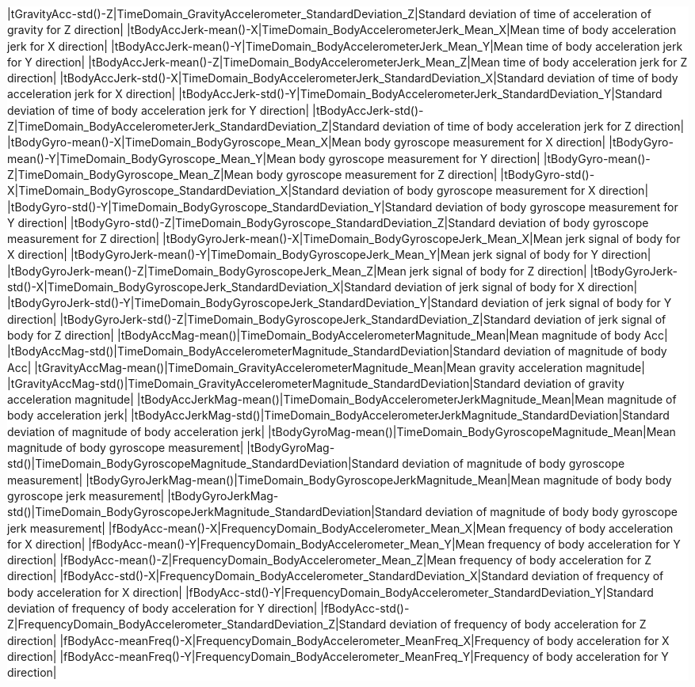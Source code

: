 |tGravityAcc-std()-Z|TimeDomain_GravityAccelerometer_StandardDeviation_Z|Standard deviation of time of acceleration of gravity for Z direction|
|tBodyAccJerk-mean()-X|TimeDomain_BodyAccelerometerJerk_Mean_X|Mean time of body acceleration jerk for X direction|
|tBodyAccJerk-mean()-Y|TimeDomain_BodyAccelerometerJerk_Mean_Y|Mean time of body acceleration jerk for Y direction|
|tBodyAccJerk-mean()-Z|TimeDomain_BodyAccelerometerJerk_Mean_Z|Mean time of body acceleration jerk for Z direction|
|tBodyAccJerk-std()-X|TimeDomain_BodyAccelerometerJerk_StandardDeviation_X|Standard deviation of time of body acceleration jerk for X direction|
|tBodyAccJerk-std()-Y|TimeDomain_BodyAccelerometerJerk_StandardDeviation_Y|Standard deviation of time of body acceleration jerk for Y direction|
|tBodyAccJerk-std()-Z|TimeDomain_BodyAccelerometerJerk_StandardDeviation_Z|Standard deviation of time of body acceleration jerk for Z direction|
|tBodyGyro-mean()-X|TimeDomain_BodyGyroscope_Mean_X|Mean body gyroscope measurement for X direction|
|tBodyGyro-mean()-Y|TimeDomain_BodyGyroscope_Mean_Y|Mean body gyroscope measurement for Y direction|
|tBodyGyro-mean()-Z|TimeDomain_BodyGyroscope_Mean_Z|Mean body gyroscope measurement for Z direction|
|tBodyGyro-std()-X|TimeDomain_BodyGyroscope_StandardDeviation_X|Standard deviation of body gyroscope measurement for X direction|
|tBodyGyro-std()-Y|TimeDomain_BodyGyroscope_StandardDeviation_Y|Standard deviation of body gyroscope measurement for Y direction|
|tBodyGyro-std()-Z|TimeDomain_BodyGyroscope_StandardDeviation_Z|Standard deviation of body gyroscope measurement for Z direction|
|tBodyGyroJerk-mean()-X|TimeDomain_BodyGyroscopeJerk_Mean_X|Mean jerk signal of body for X direction|
|tBodyGyroJerk-mean()-Y|TimeDomain_BodyGyroscopeJerk_Mean_Y|Mean jerk signal of body for Y direction|
|tBodyGyroJerk-mean()-Z|TimeDomain_BodyGyroscopeJerk_Mean_Z|Mean jerk signal of body for Z direction|
|tBodyGyroJerk-std()-X|TimeDomain_BodyGyroscopeJerk_StandardDeviation_X|Standard deviation of jerk signal of body for X direction|
|tBodyGyroJerk-std()-Y|TimeDomain_BodyGyroscopeJerk_StandardDeviation_Y|Standard deviation of jerk signal of body for Y direction|
|tBodyGyroJerk-std()-Z|TimeDomain_BodyGyroscopeJerk_StandardDeviation_Z|Standard deviation of jerk signal of body for Z direction|
|tBodyAccMag-mean()|TimeDomain_BodyAccelerometerMagnitude_Mean|Mean magnitude of body Acc|
|tBodyAccMag-std()|TimeDomain_BodyAccelerometerMagnitude_StandardDeviation|Standard deviation of magnitude of body Acc|
|tGravityAccMag-mean()|TimeDomain_GravityAccelerometerMagnitude_Mean|Mean gravity acceleration magnitude|
|tGravityAccMag-std()|TimeDomain_GravityAccelerometerMagnitude_StandardDeviation|Standard deviation of gravity acceleration magnitude|
|tBodyAccJerkMag-mean()|TimeDomain_BodyAccelerometerJerkMagnitude_Mean|Mean magnitude of body acceleration jerk|
|tBodyAccJerkMag-std()|TimeDomain_BodyAccelerometerJerkMagnitude_StandardDeviation|Standard deviation of magnitude of body acceleration jerk|
|tBodyGyroMag-mean()|TimeDomain_BodyGyroscopeMagnitude_Mean|Mean magnitude of body gyroscope measurement|
|tBodyGyroMag-std()|TimeDomain_BodyGyroscopeMagnitude_StandardDeviation|Standard deviation of magnitude of body gyroscope measurement|
|tBodyGyroJerkMag-mean()|TimeDomain_BodyGyroscopeJerkMagnitude_Mean|Mean magnitude of body body gyroscope jerk measurement|
|tBodyGyroJerkMag-std()|TimeDomain_BodyGyroscopeJerkMagnitude_StandardDeviation|Standard deviation of magnitude of body body gyroscope jerk measurement|
|fBodyAcc-mean()-X|FrequencyDomain_BodyAccelerometer_Mean_X|Mean frequency of body acceleration for X direction|
|fBodyAcc-mean()-Y|FrequencyDomain_BodyAccelerometer_Mean_Y|Mean frequency of body acceleration for Y direction|
|fBodyAcc-mean()-Z|FrequencyDomain_BodyAccelerometer_Mean_Z|Mean frequency of body acceleration for Z direction|
|fBodyAcc-std()-X|FrequencyDomain_BodyAccelerometer_StandardDeviation_X|Standard deviation of frequency of body acceleration for X direction|
|fBodyAcc-std()-Y|FrequencyDomain_BodyAccelerometer_StandardDeviation_Y|Standard deviation of frequency of body acceleration for Y direction|
|fBodyAcc-std()-Z|FrequencyDomain_BodyAccelerometer_StandardDeviation_Z|Standard deviation of frequency of body acceleration for Z direction|
|fBodyAcc-meanFreq()-X|FrequencyDomain_BodyAccelerometer_MeanFreq_X|Frequency of body acceleration for X direction|
|fBodyAcc-meanFreq()-Y|FrequencyDomain_BodyAccelerometer_MeanFreq_Y|Frequency of body acceleration for Y direction|